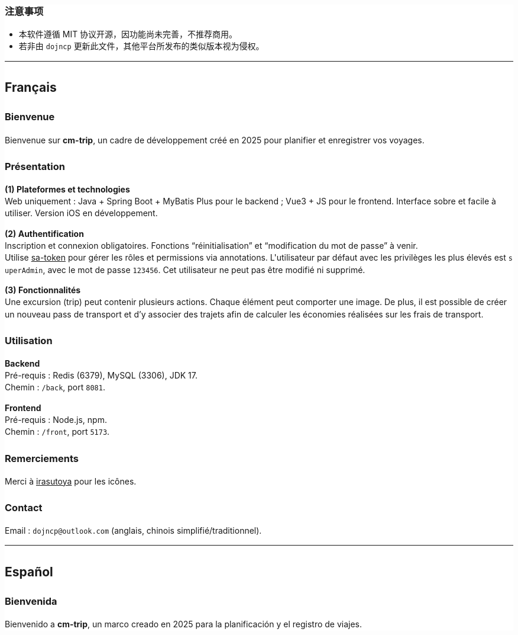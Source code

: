 ### 注意事项
- 本软件遵循 MIT 协议开源，因功能尚未完善，不推荐商用。
- 若非由 `dojncp` 更新此文件，其他平台所发布的类似版本视为侵权。

---

## Français

### Bienvenue
Bienvenue sur **cm-trip**, un cadre de développement créé en 2025 pour planifier et enregistrer vos voyages.

### Présentation
**(1) Plateformes et technologies**  
Web uniquement : Java + Spring Boot + MyBatis Plus pour le backend ; Vue3 + JS pour le frontend. Interface sobre et facile à utiliser. Version iOS en développement.

**(2) Authentification**  
Inscription et connexion obligatoires. Fonctions “réinitialisation” et “modification du mot de passe” à venir.  
Utilise [sa-token](https://sa-token.cc/index.html) pour gérer les rôles et permissions via annotations.
L'utilisateur par défaut avec les privilèges les plus élevés est `superAdmin`, avec le mot de passe `123456`. Cet utilisateur ne peut pas être modifié ni supprimé.

**(3) Fonctionnalités**  
Une excursion (trip) peut contenir plusieurs actions. Chaque élément peut comporter une image. De plus, il est possible de créer un nouveau pass de transport et d’y associer des trajets afin de calculer les économies réalisées sur les frais de transport.

### Utilisation

**Backend**  
Pré-requis : Redis (6379), MySQL (3306), JDK 17.  
Chemin : `/back`, port `8081`.

**Frontend**  
Pré-requis : Node.js, npm.  
Chemin : `/front`, port `5173`.

### Remerciements
Merci à [irasutoya](https://www.irasutoya.com/) pour les icônes.

### Contact
Email : `dojncp@outlook.com` (anglais, chinois simplifié/traditionnel).

---

## Español

### Bienvenida
Bienvenido a **cm-trip**, un marco creado en 2025 para la planificación y el registro de viajes.
